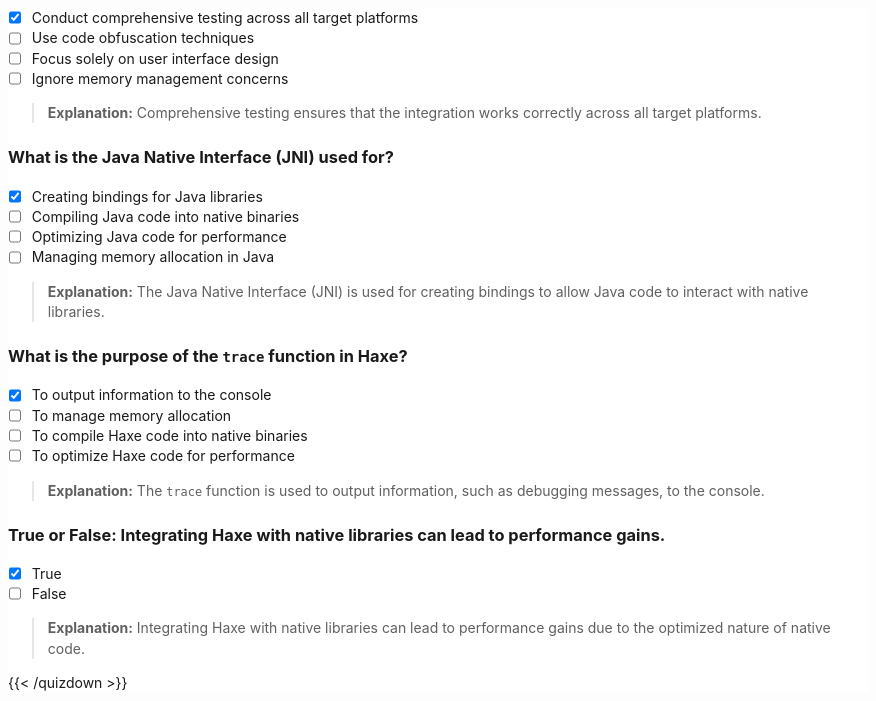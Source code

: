 - [x] Conduct comprehensive testing across all target platforms
- [ ] Use code obfuscation techniques
- [ ] Focus solely on user interface design
- [ ] Ignore memory management concerns

> **Explanation:** Comprehensive testing ensures that the integration works correctly across all target platforms.

### What is the Java Native Interface (JNI) used for?

- [x] Creating bindings for Java libraries
- [ ] Compiling Java code into native binaries
- [ ] Optimizing Java code for performance
- [ ] Managing memory allocation in Java

> **Explanation:** The Java Native Interface (JNI) is used for creating bindings to allow Java code to interact with native libraries.

### What is the purpose of the `trace` function in Haxe?

- [x] To output information to the console
- [ ] To manage memory allocation
- [ ] To compile Haxe code into native binaries
- [ ] To optimize Haxe code for performance

> **Explanation:** The `trace` function is used to output information, such as debugging messages, to the console.

### True or False: Integrating Haxe with native libraries can lead to performance gains.

- [x] True
- [ ] False

> **Explanation:** Integrating Haxe with native libraries can lead to performance gains due to the optimized nature of native code.

{{< /quizdown >}}
